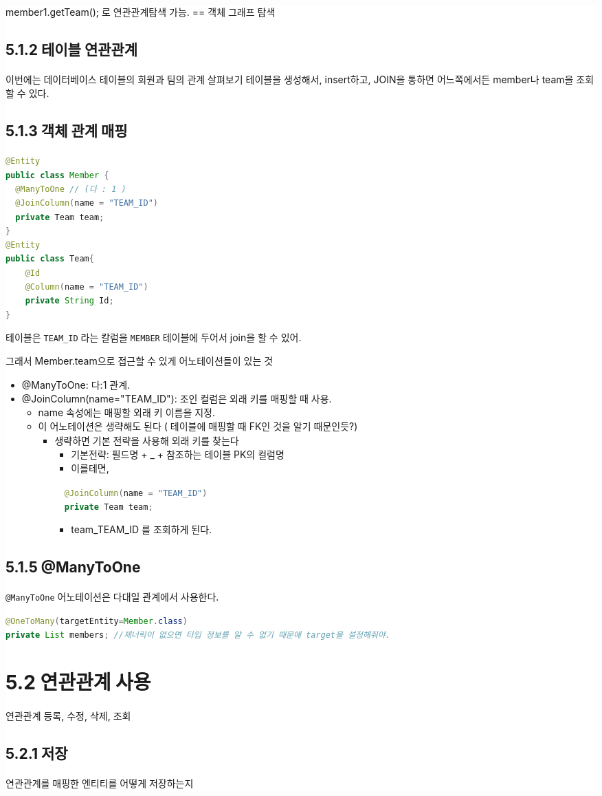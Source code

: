 member1.getTeam(); 로 연관관계탐색 가능. == 객체 그래프 탐색

## 5.1.2 테이블 연관관계
 이번에는 데이터베이스 테이블의 회원과 팀의 관계 살펴보기
 테이블을 생성해서, insert하고, JOIN을 통하면 어느쪽에서든 member나 team을 조회할 수 있다.
## 5.1.3 객체 관계 매핑

```java
@Entity
public class Member {
  @ManyToOne // (다 : 1 ) 
  @JoinColumn(name = "TEAM_ID")
  private Team team;
}
@Entity
public class Team{
    @Id
    @Column(name = "TEAM_ID")
    private String Id;
}
```
테이블은 `TEAM_ID` 라는 칼럼을 `MEMBER` 테이블에 두어서 join을 할 수 있어.

그래서 Member.team으로 접근할 수 있게 어노테이션들이 있는 것

* @ManyToOne: 다:1 관계. 
* @JoinColumn(name="TEAM_ID"): 조인 컬럼은 외래 키를 매핑할 때 사용.
  * name 속성에는 매핑할 외래 키 이름을 지정.
  * 이 어노테이션은 생략해도 된다 ( 테이블에 매핑할 때 FK인 것을 알기 때문인듯?)
    * 생략하면 기본 전략을 사용해 외래 키를 찾는다
      * 기본전략: 필드명 + _ + 참조하는 테이블 PK의 컬럼명
      * 이를테면, 
      ```java
        @JoinColumn(name = "TEAM_ID")
        private Team team;
        ```
      * team_TEAM_ID 를 조회하게 된다.
  
## 5.1.5 @ManyToOne
`@ManyToOne` 어노테이션은 다대일 관계에서 사용한다. 
```java
@OneToMany(targetEntity=Member.class)
private List members; //제너릭이 없으면 타입 정보를 알 수 없기 때문에 target을 설정해줘야.
```

# 5.2 연관관계 사용

연관관계 등록, 수정, 삭제, 조회

## 5.2.1 저장
 연관관계를 매핑한 엔티티를 어떻게 저장하는지
